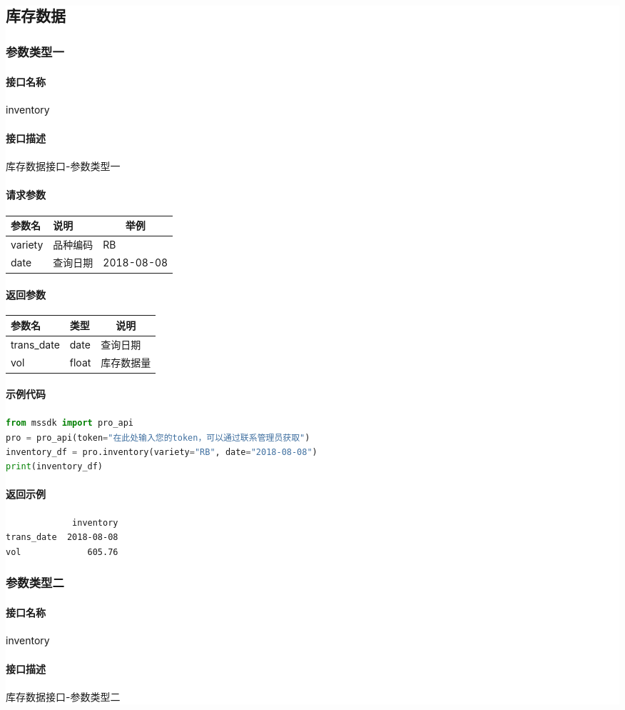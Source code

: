 ## 库存数据

### 参数类型一

#### 接口名称

inventory

#### 接口描述

库存数据接口-参数类型一

#### 请求参数

|参数名|说明|举例|
|:-----  |:-----|-----                           |
|variety |品种编码   |RB|
|date |查询日期   |2018-08-08|

#### 返回参数

|参数名|类型|说明|
|:-----  |:-----|-----                           |
|trans_date |date   |查询日期  |
|vol |float   |库存数据量  |

#### 示例代码

```python
from mssdk import pro_api
pro = pro_api(token="在此处输入您的token，可以通过联系管理员获取")
inventory_df = pro.inventory(variety="RB", date="2018-08-08")
print(inventory_df)
```

#### 返回示例

```
             inventory
trans_date  2018-08-08
vol             605.76
```

### 参数类型二

#### 接口名称

inventory

#### 接口描述

库存数据接口-参数类型二
